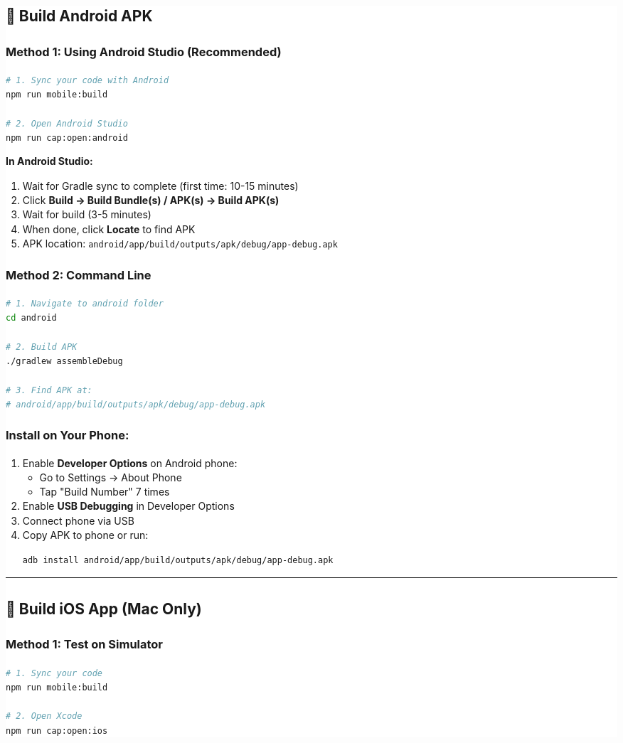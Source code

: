
## 🤖 Build Android APK

### **Method 1: Using Android Studio (Recommended)**

```bash
# 1. Sync your code with Android
npm run mobile:build

# 2. Open Android Studio
npm run cap:open:android
```

**In Android Studio:**
1. Wait for Gradle sync to complete (first time: 10-15 minutes)
2. Click **Build → Build Bundle(s) / APK(s) → Build APK(s)**
3. Wait for build (3-5 minutes)
4. When done, click **Locate** to find APK
5. APK location: `android/app/build/outputs/apk/debug/app-debug.apk`

### **Method 2: Command Line**

```bash
# 1. Navigate to android folder
cd android

# 2. Build APK
./gradlew assembleDebug

# 3. Find APK at:
# android/app/build/outputs/apk/debug/app-debug.apk
```

### **Install on Your Phone:**
1. Enable **Developer Options** on Android phone:
   - Go to Settings → About Phone
   - Tap "Build Number" 7 times
2. Enable **USB Debugging** in Developer Options
3. Connect phone via USB
4. Copy APK to phone or run:
   ```bash
   adb install android/app/build/outputs/apk/debug/app-debug.apk
   ```

---

## 🍎 Build iOS App (Mac Only)

### **Method 1: Test on Simulator**

```bash
# 1. Sync your code
npm run mobile:build

# 2. Open Xcode
npm run cap:open:ios
```
